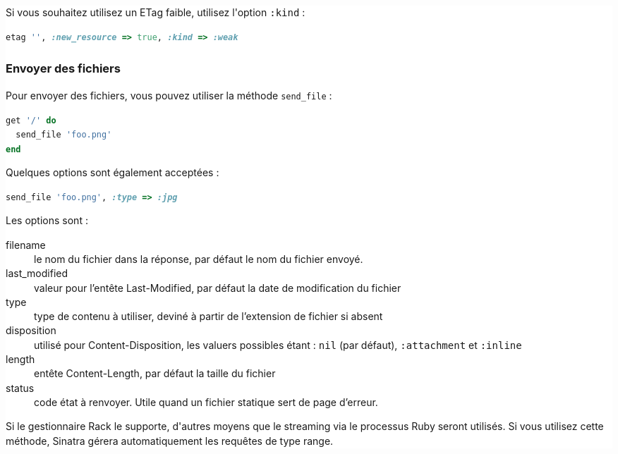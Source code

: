 Si vous souhaitez utilisez un ETag faible, utilisez l'option <tt>:kind</tt> :

``` ruby
etag '', :new_resource => true, :kind => :weak
```

### Envoyer des fichiers

Pour envoyer des fichiers, vous pouvez utiliser la méthode `send_file` :

``` ruby
get '/' do
  send_file 'foo.png'
end
```

Quelques options sont également acceptées :

``` ruby
send_file 'foo.png', :type => :jpg
```

Les options sont :

<dl>
  <dt>filename</dt>
  <dd>
    le nom du fichier dans la réponse, par défaut le nom du fichier envoyé.
  </dd>

  <dt>last_modified</dt>
  <dd>
    valeur pour l’entête Last-Modified, par défaut la date de modification du
    fichier
  </dd>

  <dt>type</dt>
  <dd>
    type de contenu à utiliser, deviné à partir de l’extension de fichier si
    absent
  </dd>

  <dt>disposition</dt>
  <dd>
    utilisé pour Content-Disposition, les valuers possibles étant : <tt>nil</tt>
    (par défaut), <tt>:attachment</tt> et <tt>:inline</tt>
  </dd>

  <dt>length</dt>
  <dd>entête Content-Length, par défaut la taille du fichier</dd>

  <dt>status</dt>
  <dd>
    code état à renvoyer. Utile quand un fichier statique sert de page d’erreur.
  </dd>
</dl>

Si le gestionnaire Rack le supporte, d'autres moyens que le streaming via le
processus Ruby seront utilisés. Si vous utilisez cette méthode, Sinatra gérera
automatiquement les requêtes de type range.
